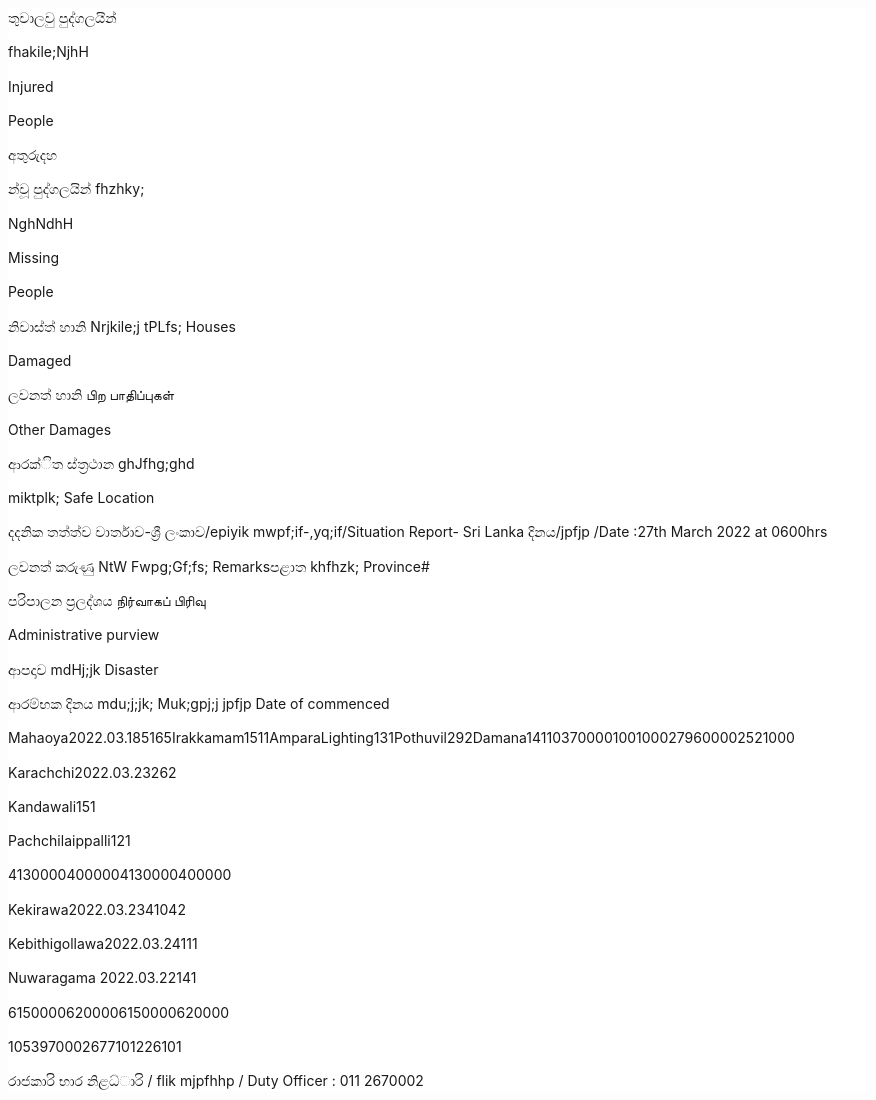 තුවාලවු පුද්ගලයින්

fhakile;NjhH

Injured

People

අතුරුදහ

න්වූ පුද්ගලයින් fhzhky;

NghNdhH

Missing

People

නිවාස්ත්‍ හානි Nrjkile;j tPLfs; Houses

Damaged

ලවනත් හානි பிற பாதிப்புகள்

Other Damages

ආරක්ිත ස්ත්‍රථාන ghJfhg;ghd

miktplk; Safe Location

දදනික තත්ත්ව වාර්තාව-ශ්‍රී ලංකාව/epiyik mwpf;if-,yq;if/Situation Report- Sri Lanka දිනය/jpfjp /Date :27th March 2022 at 0600hrs

ලවනත් කරුණු NtW Fwpg;Gf;fs; Remarksපළාත khfhzk; Province#

පරිපාලන ප්‍රලද්ශය நிர்வாகப் பிரிவு

Administrative purview

ආපදාව mdHj;jk Disaster

ආරම්භක දිනය mdu;j;jk; Muk;gpj;j jpfjp Date of commenced

Mahaoya2022.03.185165Irakkamam1511AmparaLighting131Pothuvil292Damana141103700001001000279600002521000

Karachchi2022.03.23262

Kandawali151

Pachchilaippalli121

41300004000004130000400000

Kekirawa2022.03.2341042

Kebithigollawa2022.03.24111

Nuwaragama 2022.03.22141

61500006200006150000620000

1053970002677101226101

රාජකාරි භාර නිළධ්‍ාරි / flik mjpfhhp / Duty Officer : 011 2670002
